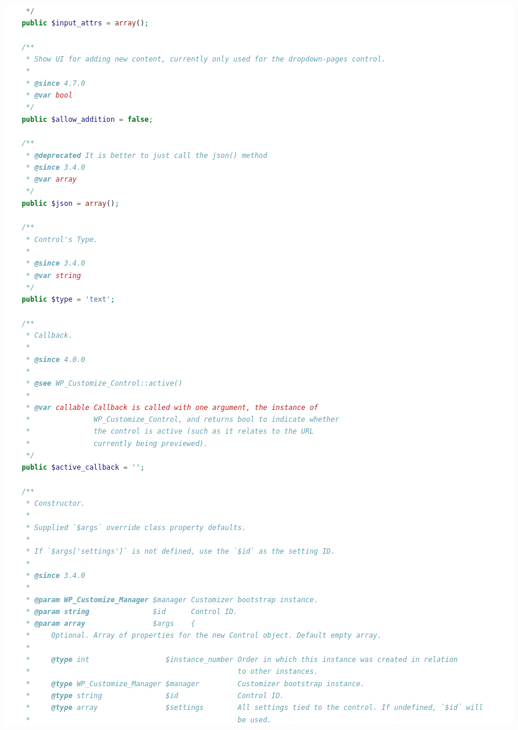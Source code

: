 ```php
	 */
	public $input_attrs = array();

	/**
	 * Show UI for adding new content, currently only used for the dropdown-pages control.
	 *
	 * @since 4.7.0
	 * @var bool
	 */
	public $allow_addition = false;

	/**
	 * @deprecated It is better to just call the json() method
	 * @since 3.4.0
	 * @var array
	 */
	public $json = array();

	/**
	 * Control's Type.
	 *
	 * @since 3.4.0
	 * @var string
	 */
	public $type = 'text';

	/**
	 * Callback.
	 *
	 * @since 4.0.0
	 *
	 * @see WP_Customize_Control::active()
	 *
	 * @var callable Callback is called with one argument, the instance of
	 *               WP_Customize_Control, and returns bool to indicate whether
	 *               the control is active (such as it relates to the URL
	 *               currently being previewed).
	 */
	public $active_callback = '';

	/**
	 * Constructor.
	 *
	 * Supplied `$args` override class property defaults.
	 *
	 * If `$args['settings']` is not defined, use the `$id` as the setting ID.
	 *
	 * @since 3.4.0
	 *
	 * @param WP_Customize_Manager $manager Customizer bootstrap instance.
	 * @param string               $id      Control ID.
	 * @param array                $args    {
	 *     Optional. Array of properties for the new Control object. Default empty array.
	 *
	 *     @type int                  $instance_number Order in which this instance was created in relation
	 *                                                 to other instances.
	 *     @type WP_Customize_Manager $manager         Customizer bootstrap instance.
	 *     @type string               $id              Control ID.
	 *     @type array                $settings        All settings tied to the control. If undefined, `$id` will
	 *                                                 be used.
```